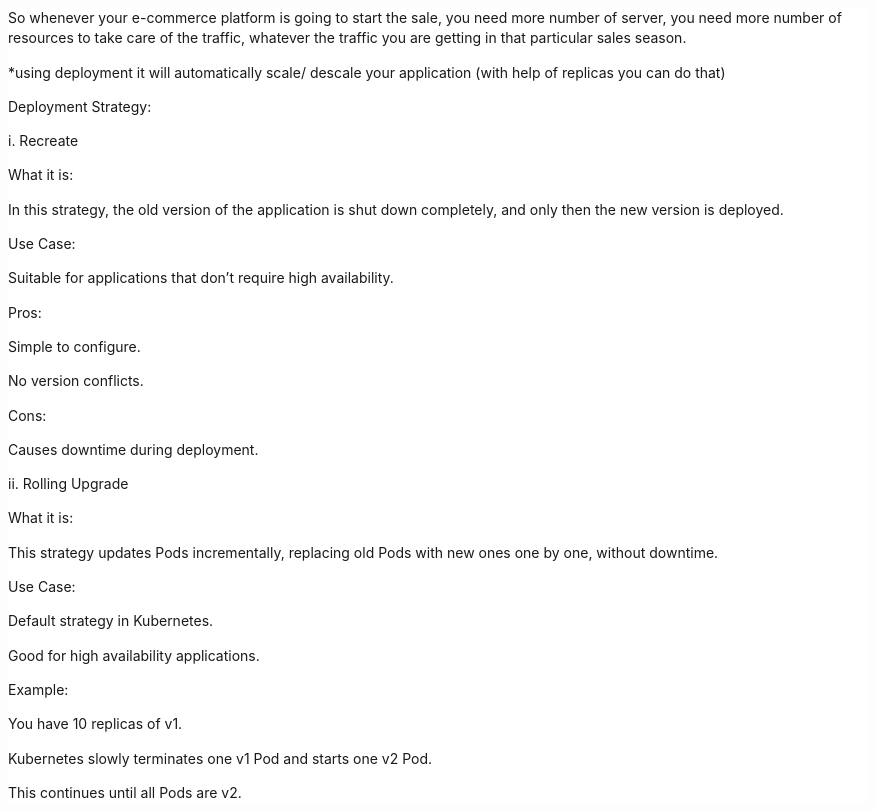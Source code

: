 

So whenever your e-commerce platform is going to start the sale, you need more number of server, you need more number of resources to take care of the traffic, whatever the traffic you are getting in that particular sales season.



\*using deployment it will automatically scale/ descale your application (with help of replicas you can do that)





Deployment Strategy:

i. Recreate

What it is:

In this strategy, the old version of the application is shut down completely, and only then the new version is deployed.



Use Case:

Suitable for applications that don’t require high availability.



Pros:

Simple to configure.

No version conflicts.



Cons:

Causes downtime during deployment.



ii. Rolling Upgrade

What it is:

This strategy updates Pods incrementally, replacing old Pods with new ones one by one, without downtime.



Use Case:

Default strategy in Kubernetes.

Good for high availability applications.



Example:

You have 10 replicas of v1.

Kubernetes slowly terminates one v1 Pod and starts one v2 Pod.

This continues until all Pods are v2.
